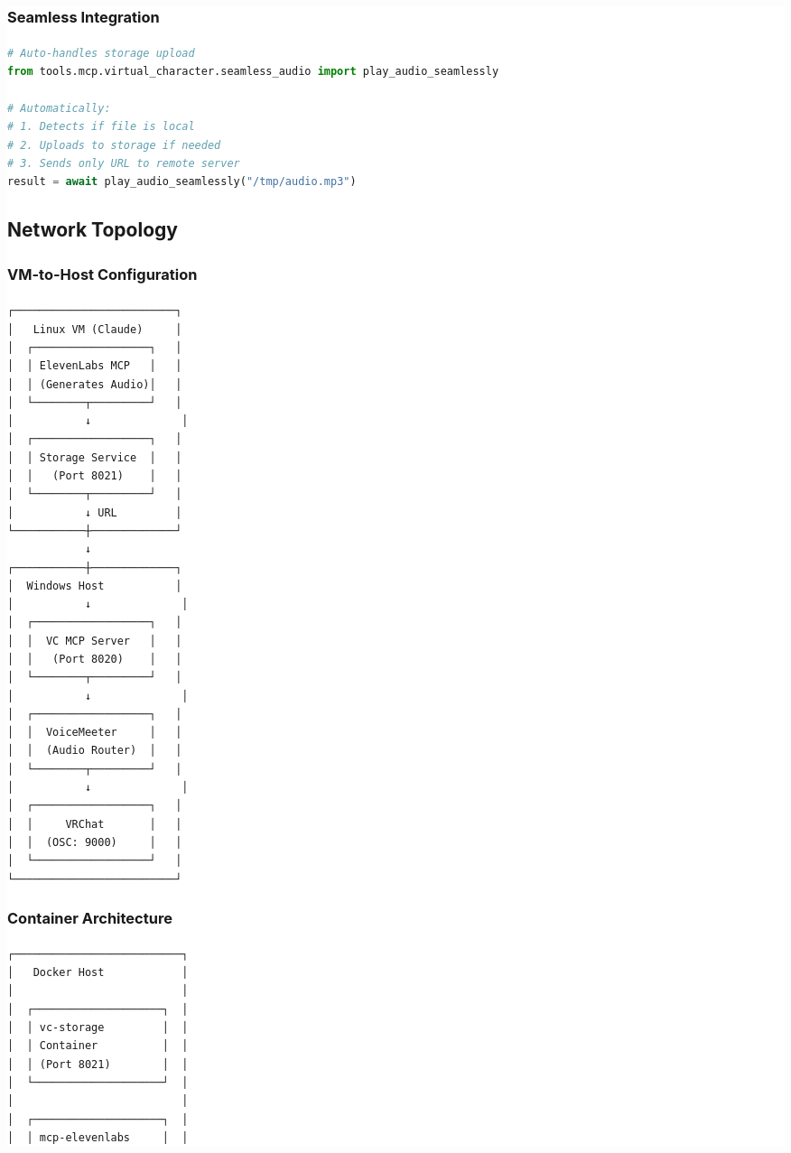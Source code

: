 ### Seamless Integration
```python
# Auto-handles storage upload
from tools.mcp.virtual_character.seamless_audio import play_audio_seamlessly

# Automatically:
# 1. Detects if file is local
# 2. Uploads to storage if needed
# 3. Sends only URL to remote server
result = await play_audio_seamlessly("/tmp/audio.mp3")
```

## Network Topology

### VM-to-Host Configuration
```
┌─────────────────────────┐
│   Linux VM (Claude)     │
│  ┌──────────────────┐   │
│  │ ElevenLabs MCP   │   │
│  │ (Generates Audio)│   │
│  └────────┬─────────┘   │
│           ↓              │
│  ┌──────────────────┐   │
│  │ Storage Service  │   │
│  │   (Port 8021)    │   │
│  └────────┬─────────┘   │
│           ↓ URL         │
└───────────┼─────────────┘
            ↓
┌───────────┼─────────────┐
│  Windows Host           │
│           ↓              │
│  ┌──────────────────┐   │
│  │  VC MCP Server   │   │
│  │   (Port 8020)    │   │
│  └────────┬─────────┘   │
│           ↓              │
│  ┌──────────────────┐   │
│  │  VoiceMeeter     │   │
│  │  (Audio Router)  │   │
│  └────────┬─────────┘   │
│           ↓              │
│  ┌──────────────────┐   │
│  │     VRChat       │   │
│  │  (OSC: 9000)     │   │
│  └──────────────────┘   │
└─────────────────────────┘
```

### Container Architecture
```
┌──────────────────────────┐
│   Docker Host            │
│                          │
│  ┌────────────────────┐  │
│  │ vc-storage         │  │
│  │ Container          │  │
│  │ (Port 8021)        │  │
│  └────────────────────┘  │
│                          │
│  ┌────────────────────┐  │
│  │ mcp-elevenlabs     │  │
```